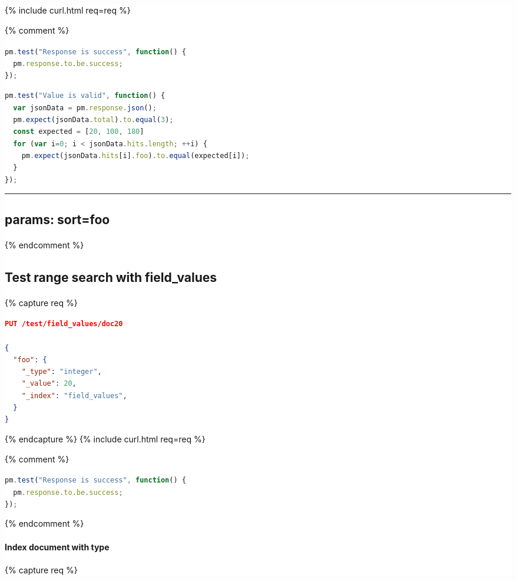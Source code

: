 {% include curl.html req=req %}

{% comment %}
```js
pm.test("Response is success", function() {
  pm.response.to.be.success;
});
```

```js
pm.test("Value is valid", function() {
  var jsonData = pm.response.json();
  pm.expect(jsonData.total).to.equal(3);
  const expected = [20, 100, 180]
  for (var i=0; i < jsonData.hits.length; ++i) {
  	pm.expect(jsonData.hits[i].foo).to.equal(expected[i]);
  }
});
```
---
params: sort=foo
---
{% endcomment %}


## Test range search with field_values

{% capture req %}

```json
PUT /test/field_values/doc20

{
  "foo": {
    "_type": "integer",
    "_value": 20,
    "_index": "field_values",
  }
}
```
{% endcapture %}
{% include curl.html req=req %}

{% comment %}
```js
pm.test("Response is success", function() {
  pm.response.to.be.success;
});
```
{% endcomment %}

#### Index document with type

{% capture req %}
